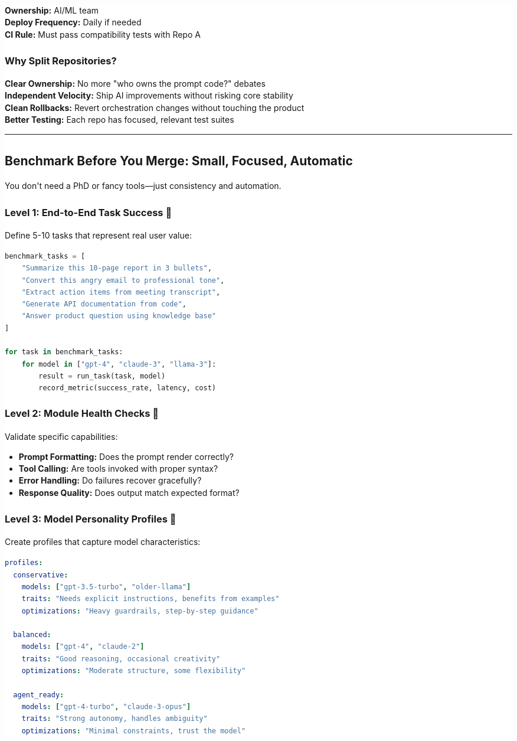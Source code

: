 **Ownership:** AI/ML team  
**Deploy Frequency:** Daily if needed  
**CI Rule:** Must pass compatibility tests with Repo A

### Why Split Repositories?

**Clear Ownership:** No more "who owns the prompt code?" debates  
**Independent Velocity:** Ship AI improvements without risking core stability  
**Clean Rollbacks:** Revert orchestration changes without touching the product  
**Better Testing:** Each repo has focused, relevant test suites

---

## Benchmark Before You Merge: Small, Focused, Automatic

You don't need a PhD or fancy tools—just consistency and automation.

### Level 1: End-to-End Task Success 🎯

Define 5-10 tasks that represent real user value:

```python
benchmark_tasks = [
    "Summarize this 10-page report in 3 bullets",
    "Convert this angry email to professional tone",
    "Extract action items from meeting transcript",
    "Generate API documentation from code",
    "Answer product question using knowledge base"
]

for task in benchmark_tasks:
    for model in ["gpt-4", "claude-3", "llama-3"]:
        result = run_task(task, model)
        record_metric(success_rate, latency, cost)
```

### Level 2: Module Health Checks 🔧

Validate specific capabilities:
- **Prompt Formatting:** Does the prompt render correctly?
- **Tool Calling:** Are tools invoked with proper syntax?
- **Error Handling:** Do failures recover gracefully?
- **Response Quality:** Does output match expected format?

### Level 3: Model Personality Profiles 👥

Create profiles that capture model characteristics:

```yaml
profiles:
  conservative:
    models: ["gpt-3.5-turbo", "older-llama"]
    traits: "Needs explicit instructions, benefits from examples"
    optimizations: "Heavy guardrails, step-by-step guidance"
    
  balanced:
    models: ["gpt-4", "claude-2"]
    traits: "Good reasoning, occasional creativity"
    optimizations: "Moderate structure, some flexibility"
    
  agent_ready:
    models: ["gpt-4-turbo", "claude-3-opus"]
    traits: "Strong autonomy, handles ambiguity"
    optimizations: "Minimal constraints, trust the model"
```
